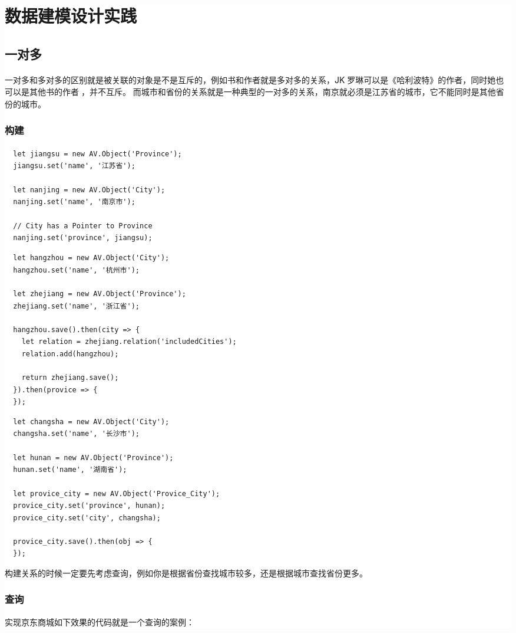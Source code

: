 # 数据建模设计实践


## 一对多
一对多和多对多的区别就是被关联的对象是不是互斥的，例如书和作者就是多对多的关系，JK 罗琳可以是《哈利波特》的作者，同时她也可以是其他书的作者 ，并不互斥。
而城市和省份的关系就是一种典型的一对多的关系，南京就必须是江苏省的城市，它不能同时是其他省份的城市。

### 构建

```pointer
  let jiangsu = new AV.Object('Province');
  jiangsu.set('name', '江苏省');

  let nanjing = new AV.Object('City');
  nanjing.set('name', '南京市');

  // City has a Pointer to Province
  nanjing.set('province', jiangsu);
```
```relation
  let hangzhou = new AV.Object('City');
  hangzhou.set('name', '杭州市');

  let zhejiang = new AV.Object('Province');
  zhejiang.set('name', '浙江省');

  hangzhou.save().then(city => {
    let relation = zhejiang.relation('includedCities');
    relation.add(hangzhou);

    return zhejiang.save();
  }).then(provice => {
  });
```
```middle
  let changsha = new AV.Object('City');
  changsha.set('name', '长沙市');

  let hunan = new AV.Object('Province');
  hunan.set('name', '湖南省');

  let provice_city = new AV.Object('Provice_City');
  provice_city.set('province', hunan);
  provice_city.set('city', changsha);

  provice_city.save().then(obj => {
  });
```

构建关系的时候一定要先考虑查询，例如你是根据省份查找城市较多，还是根据城市查找省份更多。

### 查询
实现京东商城如下效果的代码就是一个查询的案例：
